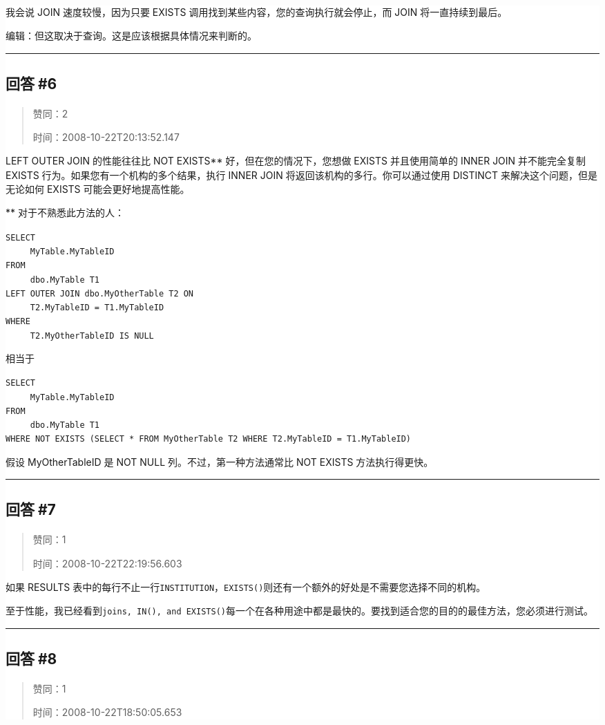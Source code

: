 我会说 JOIN 速度较慢，因为只要 EXISTS 调用找到某些内容，您的查询执行就会停止，而 JOIN 将一直持续到最后。

编辑：但这取决于查询。这是应该根据具体情况来判断的。

* * *

## 回答 #6

> 赞同：2
> 
> 时间：2008-10-22T20:13:52.147

LEFT OUTER JOIN 的性能往往比 NOT EXISTS** 好，但在您的情况下，您想做 EXISTS 并且使用简单的 INNER JOIN 并不能完全复制 EXISTS 行为。如果您有一个机构的多个结果，执行 INNER JOIN 将返回该机构的多行。你可以通过使用 DISTINCT 来解决这个问题，但是无论如何 EXISTS 可能会更好地提高性能。

** 对于不熟悉此方法的人：

```
SELECT
     MyTable.MyTableID
FROM
     dbo.MyTable T1
LEFT OUTER JOIN dbo.MyOtherTable T2 ON
     T2.MyTableID = T1.MyTableID
WHERE
     T2.MyOtherTableID IS NULL 
```

相当于

```
SELECT
     MyTable.MyTableID
FROM
     dbo.MyTable T1
WHERE NOT EXISTS (SELECT * FROM MyOtherTable T2 WHERE T2.MyTableID = T1.MyTableID) 
```

假设 MyOtherTableID 是 NOT NULL 列。不过，第一种方法通常比 NOT EXISTS 方法执行得更快。

* * *

## 回答 #7

> 赞同：1
> 
> 时间：2008-10-22T22:19:56.603

如果 RESULTS 表中的每行不止一行`INSTITUTION`，`EXISTS()`则还有一个额外的好处是不需要您选择不同的机构。

至于性能，我已经看到`joins, IN(), and EXISTS()`每一个在各种用途中都是最快的。要找到适合您的目的的最佳方法，您必须进行测试。

* * *

## 回答 #8

> 赞同：1
> 
> 时间：2008-10-22T18:50:05.653
